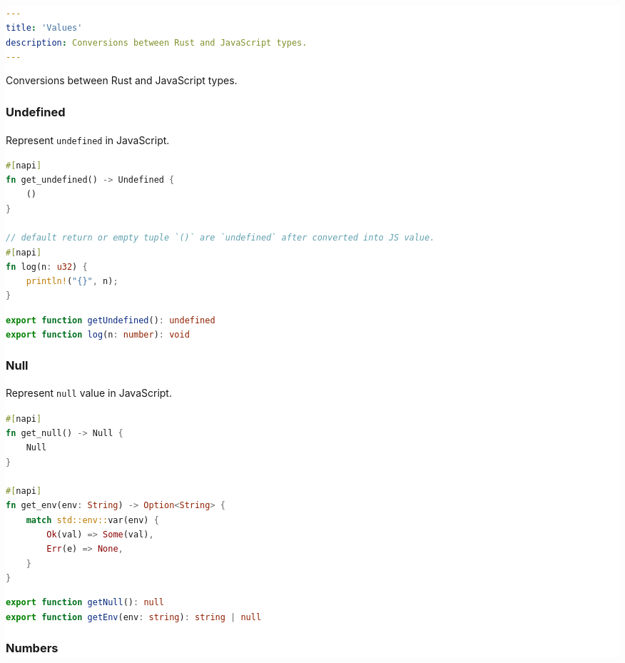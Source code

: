 ```yaml
---
title: 'Values'
description: Conversions between Rust and JavaScript types.
---
```


Conversions between Rust and JavaScript types.

### Undefined

Represent `undefined` in JavaScript.

```rust {3} title=lib.rs
#[napi]
fn get_undefined() -> Undefined {
	()
}

// default return or empty tuple `()` are `undefined` after converted into JS value.
#[napi]
fn log(n: u32) {
	println!("{}", n);
}
```

```ts title=index.d.ts
export function getUndefined(): undefined
export function log(n: number): void
```

### Null

Represent `null` value in JavaScript.

```rust {3} title=lib.rs
#[napi]
fn get_null() -> Null {
	Null
}

#[napi]
fn get_env(env: String) -> Option<String> {
	match std::env::var(env) {
		Ok(val) => Some(val),
		Err(e) => None,
	}
}
```

```ts title=index.d.ts
export function getNull(): null
export function getEnv(env: string): string | null
```

### Numbers
